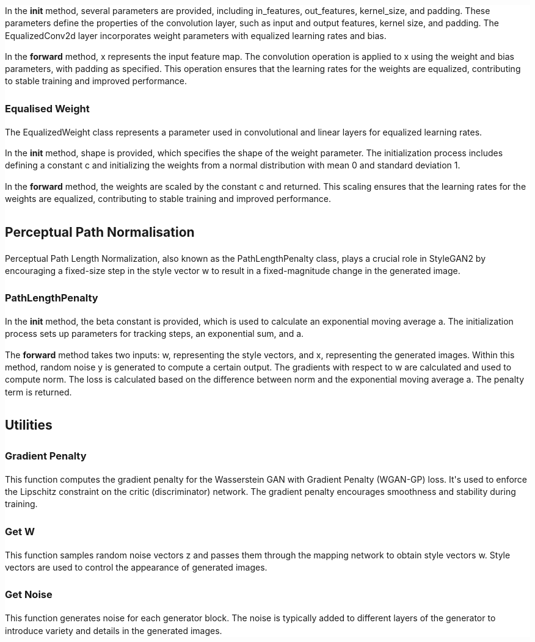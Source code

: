 In the __init__ method, several parameters are provided, including in_features, out_features, kernel_size, and padding. These parameters define the properties of the convolution layer, such as input and output features, kernel size, and padding. The EqualizedConv2d layer incorporates weight parameters with equalized learning rates and bias.

In the __forward__ method, x represents the input feature map. The convolution operation is applied to x using the weight and bias parameters, with padding as specified. This operation ensures that the learning rates for the weights are equalized, contributing to stable training and improved performance.

### Equalised Weight 
The EqualizedWeight class represents a parameter used in convolutional and linear layers for equalized learning rates.

In the __init__ method, shape is provided, which specifies the shape of the weight parameter. The initialization process includes defining a constant c and initializing the weights from a normal distribution with mean 0 and standard deviation 1.

In the __forward__ method, the weights are scaled by the constant c and returned. This scaling ensures that the learning rates for the weights are equalized, contributing to stable training and improved performance.


## Perceptual Path Normalisation
Perceptual Path Length Normalization, also known as the PathLengthPenalty class, plays a crucial role in StyleGAN2 by encouraging a fixed-size step in the style vector w to result in a fixed-magnitude change in the generated image.

### PathLengthPenalty
In the __init__ method, the beta constant is provided, which is used to calculate an exponential moving average a. The initialization process sets up parameters for tracking steps, an exponential sum, and a.

The __forward__ method takes two inputs: w, representing the style vectors, and x, representing the generated images. Within this method, random noise y is generated to compute a certain output. The gradients with respect to w are calculated and used to compute norm. The loss is calculated based on the difference between norm and the exponential moving average a. The penalty term is returned.


## Utilities 
### Gradient Penalty
This function computes the gradient penalty for the Wasserstein GAN with Gradient Penalty (WGAN-GP) loss. It's used to enforce the Lipschitz constraint on the critic (discriminator) network. The gradient penalty encourages smoothness and stability during training.

### Get W
This function samples random noise vectors z and passes them through the mapping network to obtain style vectors w. Style vectors are used to control the appearance of generated images.

### Get Noise
This function generates noise for each generator block. The noise is typically added to different layers of the generator to introduce variety and details in the generated images.
